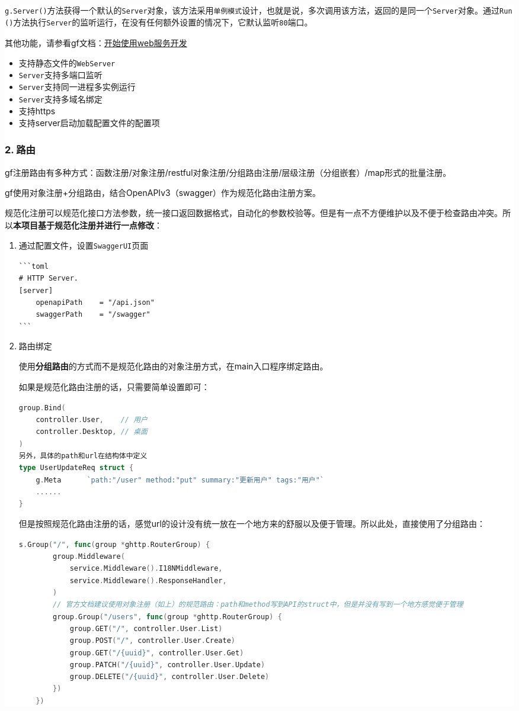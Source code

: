 `g.Server()`方法获得一个默认的`Server`对象，该方法采用`单例模式`设计，也就是说，多次调用该方法，返回的是同一个`Server`对象。通过`Run()`方法执行`Server`的监听运行，在没有任何额外设置的情况下，它默认监听`80`端口。

其他功能，请参看gf文档：[开始使用web服务开发](https://goframe.org/pages/viewpage.action?pageId=1114155)

- 支持静态文件的`WebServer`
- `Server`支持多端口监听
- `Server`支持同一进程多实例运行
- `Server`支持多域名绑定
- 支持https
- 支持server启动加载配置文件的配置项

### 2. 路由

gf注册路由有多种方式：函数注册/对象注册/restful对象注册/分组路由注册/层级注册（分组嵌套）/map形式的批量注册。

gf使用对象注册+分组路由，结合OpenAPIv3（swagger）作为规范化路由注册方案。

规范化注册可以规范化接口方法参数，统一接口返回数据格式，自动化的参数校验等。但是有一点不方便维护以及不便于检查路由冲突。所以**本项目基于规范化注册并进行一点修改**：

1. 通过配置文件，设置`SwaggerUI`页面

       ```toml
       # HTTP Server.
       [server]
           openapiPath    = "/api.json"
           swaggerPath    = "/swagger"
       ```

 2. 路由绑定

    使用**分组路由**的方式而不是规范化路由的对象注册方式，在main入口程序绑定路由。

    如果是规范化路由注册的话，只需要简单设置即可：

    ```go
    group.Bind(
    	controller.User,    // 用户
    	controller.Desktop, // 桌面
    )
    另外，具体的path和url在结构体中定义
    type UserUpdateReq struct {
    	g.Meta      `path:"/user" method:"put" summary:"更新用户" tags:"用户"`
    	......
    }
    ```

    但是按照规范化路由注册的话，感觉url的设计没有统一放在一个地方来的舒服以及便于管理。所以此处，直接使用了分组路由：

    ```go
    s.Group("/", func(group *ghttp.RouterGroup) {
    		group.Middleware(
    			service.Middleware().I18NMiddleware,
    			service.Middleware().ResponseHandler,
    		)
    		// 官方文档建议使用对象注册（如上）的规范路由：path和method写到API的struct中，但是并没有写到一个地方感觉便于管理
    		group.Group("/users", func(group *ghttp.RouterGroup) {
    			group.GET("/", controller.User.List)
    			group.POST("/", controller.User.Create)
    			group.GET("/{uuid}", controller.User.Get)
    			group.PATCH("/{uuid}", controller.User.Update)
    			group.DELETE("/{uuid}", controller.User.Delete)
    		})
    	})
    ```
